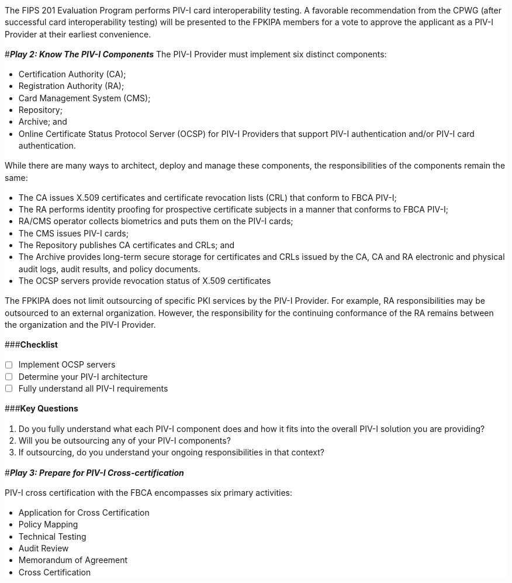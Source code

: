 
The FIPS 201 Evaluation Program performs PIV-I card interoperability testing. A favorable recommendation from the CPWG (after successful card interoperability testing) will be presented to the FPKIPA members for a vote to approve the applicant as a PIV-I Provider at their earliest convenience.

#***Play 2: Know The PIV-I Components***
The PIV-I Provider must implement six distinct components: 

- Certification Authority (CA); 
- Registration Authority (RA); 
- Card Management System (CMS); 
- Repository; 
- Archive; and 
- Online Certificate Status Protocol Server (OCSP) for PIV-I Providers   that support PIV-I authentication and/or PIV-I card authentication. 

While there are many ways to architect, deploy and manage these components, the responsibilities of the components remain the same:

- The CA issues X.509 certificates and certificate revocation lists (CRL) that conform to FBCA PIV-I; 
- The RA performs identity proofing for prospective certificate subjects in a manner that conforms to FBCA PIV-I; 
- RA/CMS operator collects biometrics and puts them on the PIV-I cards;
- The CMS issues PIV-I cards; 
- The Repository publishes CA certificates and CRLs; and 
- The Archive provides long-term secure storage for certificates and CRLs issued by the CA, CA and RA electronic and physical audit logs, audit results, and policy documents. 
- The OCSP servers provide revocation status of X.509 certificates 

The FPKIPA does not limit outsourcing of specific PKI services by the PIV-I Provider. For example, RA responsibilities may be outsourced to an external organization. However, the responsibility for the continuing conformance of the RA remains between the organization and the PIV-I Provider.

###**Checklist**

 - [ ] Implement OCSP servers
 - [ ] Determine your PIV-I architecture 
 - [ ] Fully understand all PIV-I requirements

###**Key Questions**

1. Do you fully understand what each PIV-I component does and how it fits into the overall PIV-I solution you are providing?
2. Will you be outsourcing any of your PIV-I components?
3. If outsourcing, do you understand your ongoing responsibilities in that context?

#***Play 3: Prepare for PIV-I Cross-certification***

PIV-I cross certification with the FBCA encompasses six primary activities:

- Application for Cross Certification 
- Policy Mapping 
- Technical Testing 
- Audit Review 
- Memorandum of Agreement 
- Cross Certification 
